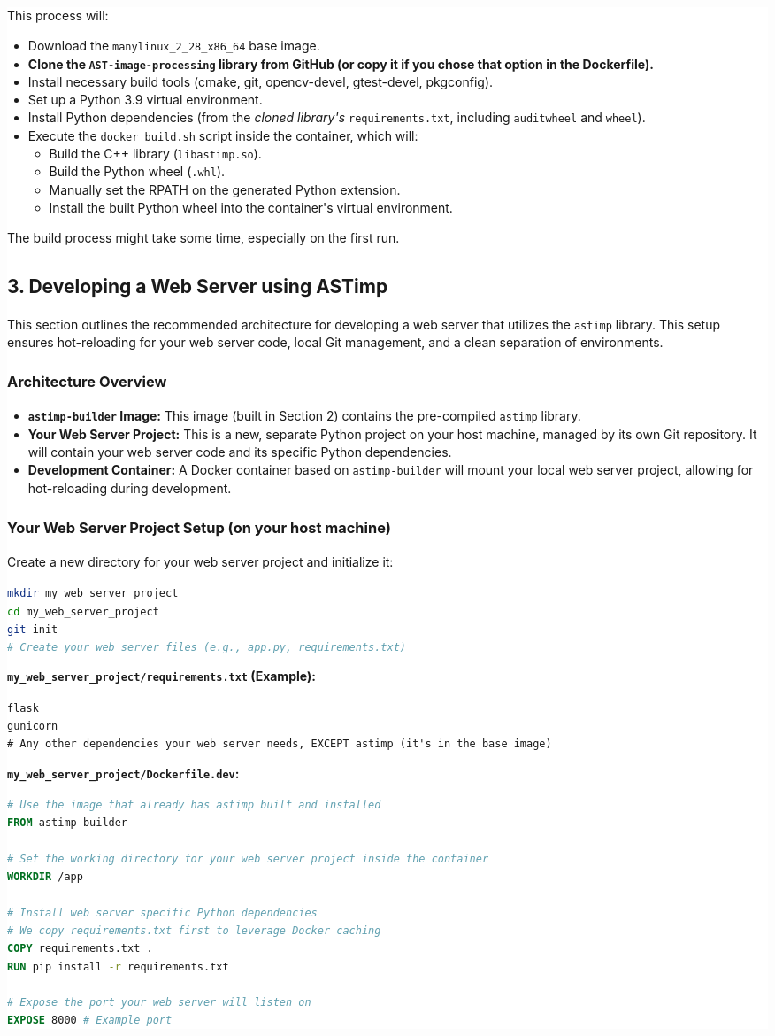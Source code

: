 This process will:
*   Download the `manylinux_2_28_x86_64` base image.
*   **Clone the `AST-image-processing` library from GitHub (or copy it if you chose that option in the Dockerfile).**
*   Install necessary build tools (cmake, git, opencv-devel, gtest-devel, pkgconfig).
*   Set up a Python 3.9 virtual environment.
*   Install Python dependencies (from the *cloned library's* `requirements.txt`, including `auditwheel` and `wheel`).
*   Execute the `docker_build.sh` script inside the container, which will:
    *   Build the C++ library (`libastimp.so`).
    *   Build the Python wheel (`.whl`).
    *   Manually set the RPATH on the generated Python extension.
    *   Install the built Python wheel into the container's virtual environment.

The build process might take some time, especially on the first run.

## 3. Developing a Web Server using ASTimp

This section outlines the recommended architecture for developing a web server that utilizes the `astimp` library. This setup ensures hot-reloading for your web server code, local Git management, and a clean separation of environments.

### Architecture Overview

*   **`astimp-builder` Image:** This image (built in Section 2) contains the pre-compiled `astimp` library.
*   **Your Web Server Project:** This is a new, separate Python project on your host machine, managed by its own Git repository. It will contain your web server code and its specific Python dependencies.
*   **Development Container:** A Docker container based on `astimp-builder` will mount your local web server project, allowing for hot-reloading during development.

### Your Web Server Project Setup (on your host machine)

Create a new directory for your web server project and initialize it:

```bash
mkdir my_web_server_project
cd my_web_server_project
git init
# Create your web server files (e.g., app.py, requirements.txt)
```

**`my_web_server_project/requirements.txt` (Example):**

```
flask
gunicorn
# Any other dependencies your web server needs, EXCEPT astimp (it's in the base image)
```

**`my_web_server_project/Dockerfile.dev`:**

```dockerfile
# Use the image that already has astimp built and installed
FROM astimp-builder

# Set the working directory for your web server project inside the container
WORKDIR /app

# Install web server specific Python dependencies
# We copy requirements.txt first to leverage Docker caching
COPY requirements.txt .
RUN pip install -r requirements.txt

# Expose the port your web server will listen on
EXPOSE 8000 # Example port
```